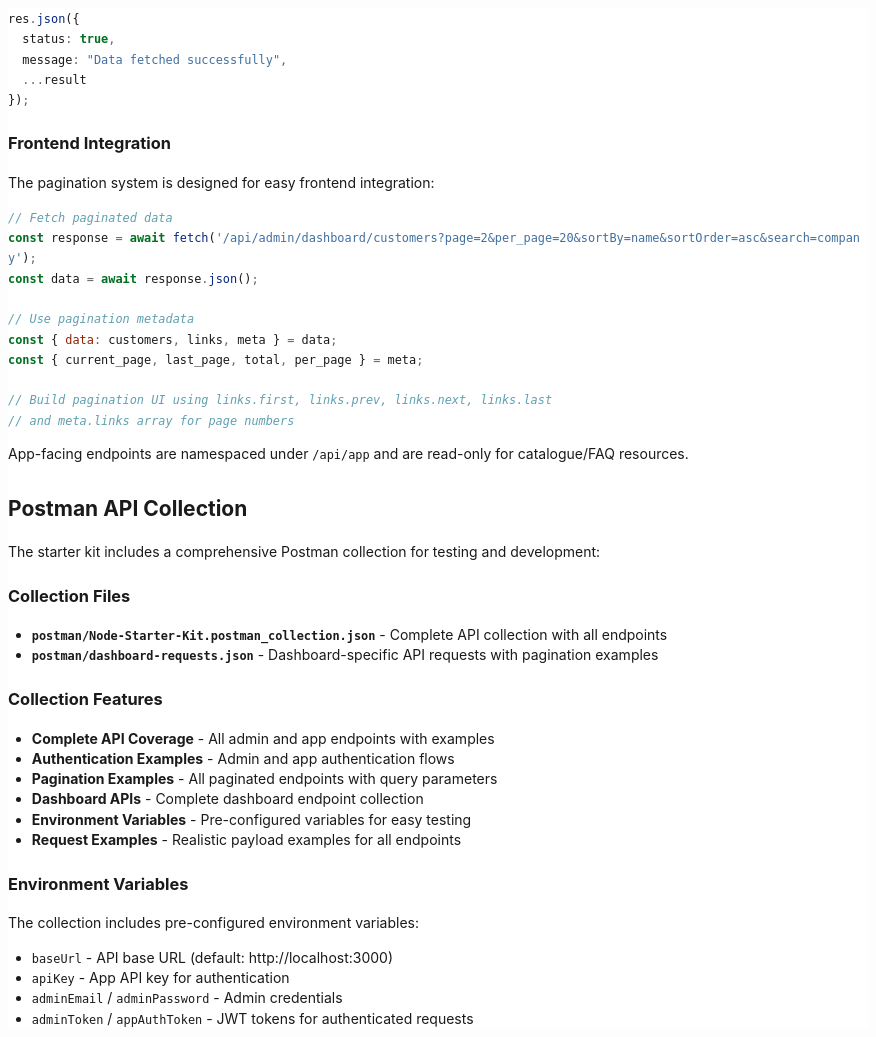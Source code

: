```typescript
res.json({
  status: true,
  message: "Data fetched successfully",
  ...result
});
```

### Frontend Integration

The pagination system is designed for easy frontend integration:

```javascript
// Fetch paginated data
const response = await fetch('/api/admin/dashboard/customers?page=2&per_page=20&sortBy=name&sortOrder=asc&search=company');
const data = await response.json();

// Use pagination metadata
const { data: customers, links, meta } = data;
const { current_page, last_page, total, per_page } = meta;

// Build pagination UI using links.first, links.prev, links.next, links.last
// and meta.links array for page numbers
```

App-facing endpoints are namespaced under `/api/app` and are read-only for catalogue/FAQ resources.

## Postman API Collection

The starter kit includes a comprehensive Postman collection for testing and development:

### Collection Files
- **`postman/Node-Starter-Kit.postman_collection.json`** - Complete API collection with all endpoints
- **`postman/dashboard-requests.json`** - Dashboard-specific API requests with pagination examples

### Collection Features
- **Complete API Coverage** - All admin and app endpoints with examples
- **Authentication Examples** - Admin and app authentication flows
- **Pagination Examples** - All paginated endpoints with query parameters
- **Dashboard APIs** - Complete dashboard endpoint collection
- **Environment Variables** - Pre-configured variables for easy testing
- **Request Examples** - Realistic payload examples for all endpoints

### Environment Variables
The collection includes pre-configured environment variables:
- `baseUrl` - API base URL (default: http://localhost:3000)
- `apiKey` - App API key for authentication
- `adminEmail` / `adminPassword` - Admin credentials
- `adminToken` / `appAuthToken` - JWT tokens for authenticated requests
